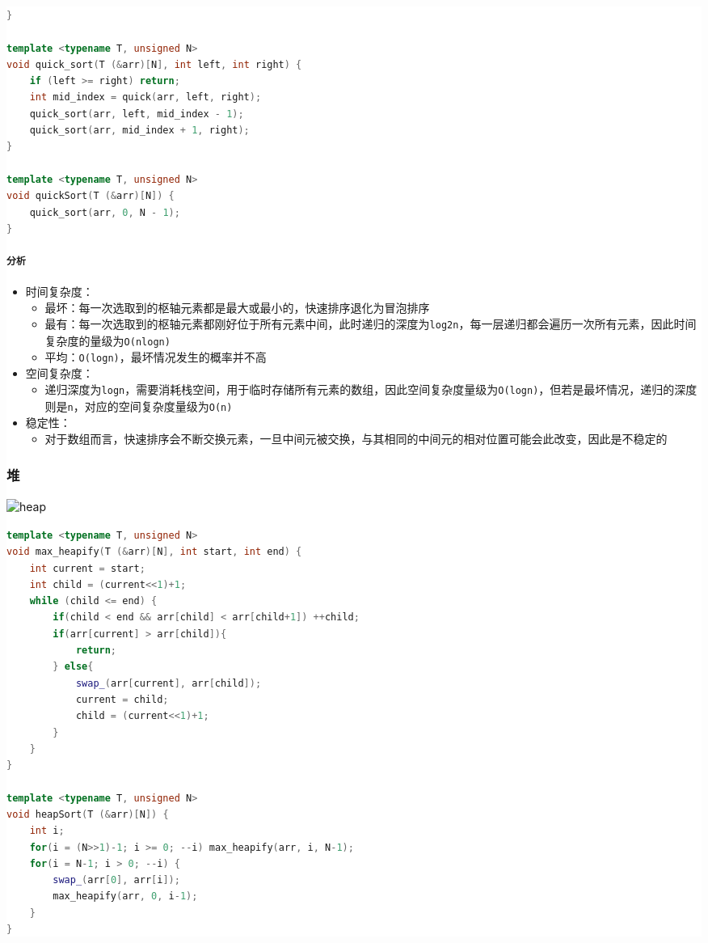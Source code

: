 ```C++
}

template <typename T, unsigned N>
void quick_sort(T (&arr)[N], int left, int right) {
    if (left >= right) return;
    int mid_index = quick(arr, left, right);
    quick_sort(arr, left, mid_index - 1);
    quick_sort(arr, mid_index + 1, right);
}

template <typename T, unsigned N>
void quickSort(T (&arr)[N]) {
    quick_sort(arr, 0, N - 1);
}
```

#### `分析`
- 时间复杂度：
    - 最坏：每一次选取到的枢轴元素都是最大或最小的，快速排序退化为冒泡排序
    - 最有：每一次选取到的枢轴元素都刚好位于所有元素中间，此时递归的深度为`log2n`，每一层递归都会遍历一次所有元素，因此时间复杂度的量级为`O(nlogn)`
    - 平均：`O(logn)`，最坏情况发生的概率并不高
- 空间复杂度：
    - 递归深度为`logn`，需要消耗栈空间，用于临时存储所有元素的数组，因此空间复杂度量级为`O(logn)`，但若是最坏情况，递归的深度则是`n`，对应的空间复杂度量级为`O(n)`
- 稳定性：
    - 对于数组而言，快速排序会不断交换元素，一旦中间元被交换，与其相同的中间元的相对位置可能会此改变，因此是不稳定的

### 堆

![heap](https://gitlab.com/DJVQ/image/-/raw/master/blog/sort_heap.gif)

```C++
template <typename T, unsigned N>
void max_heapify(T (&arr)[N], int start, int end) {
    int current = start;
    int child = (current<<1)+1;
    while (child <= end) {
        if(child < end && arr[child] < arr[child+1]) ++child;
        if(arr[current] > arr[child]){
            return;
        } else{
            swap_(arr[current], arr[child]);
            current = child;
            child = (current<<1)+1;
        }
    }
}

template <typename T, unsigned N>
void heapSort(T (&arr)[N]) {
    int i;
    for(i = (N>>1)-1; i >= 0; --i) max_heapify(arr, i, N-1);
    for(i = N-1; i > 0; --i) {
        swap_(arr[0], arr[i]);
        max_heapify(arr, 0, i-1);
    }
}
```
